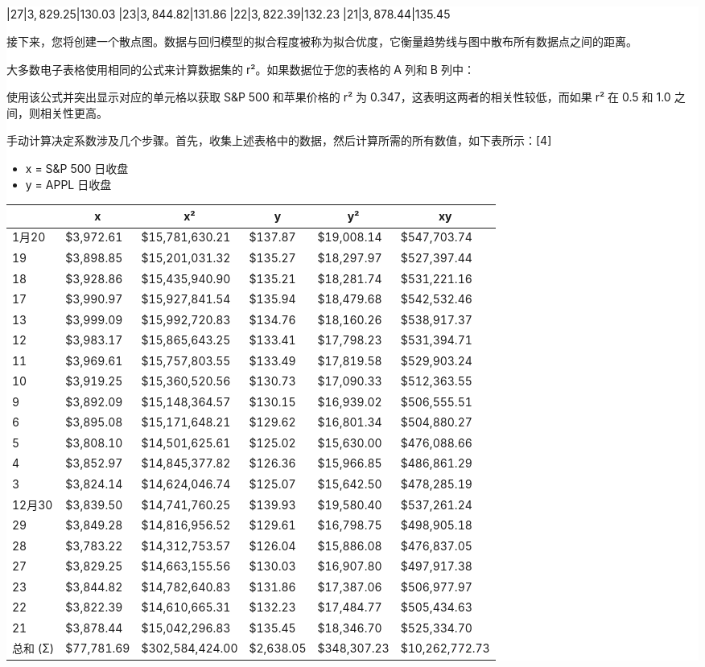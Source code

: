 |27|$3,829.25|$130.03
|23|$3,844.82|$131.86
|22|$3,822.39|$132.23
|21|$3,878.44|$135.45

接下来，您将创建一个散点图。数据与回归模型的拟合程度被称为拟合优度，它衡量趋势线与图中散布所有数据点之间的距离。

大多数电子表格使用相同的公式来计算数据集的 r²。如果数据位于您的表格的 A 列和 B 列中：

使用该公式并突出显示对应的单元格以获取 S&P 500 和苹果价格的 r² 为 0.347，这表明这两者的相关性较低，而如果 r² 在 0.5 和 1.0 之间，则相关性更高。

手动计算决定系数涉及几个步骤。首先，收集上述表格中的数据，然后计算所需的所有数值，如下表所示：[4]

- x = S&P 500 日收盘
- y = APPL 日收盘

||x|x²|y|y²|xy
|---|---|---|---|---|---|
|1月20|$3,972.61|$15,781,630.21|$137.87|$19,008.14|$547,703.74
|19|$3,898.85|$15,201,031.32|$135.27|$18,297.97|$527,397.44
|18|$3,928.86|$15,435,940.90|$135.21|$18,281.74|$531,221.16
|17|$3,990.97|$15,927,841.54|$135.94|$18,479.68|$542,532.46
|13|$3,999.09|$15,992,720.83|$134.76|$18,160.26|$538,917.37
|12|$3,983.17|$15,865,643.25|$133.41|$17,798.23|$531,394.71
|11|$3,969.61|$15,757,803.55|$133.49|$17,819.58|$529,903.24
|10|$3,919.25|$15,360,520.56|$130.73|$17,090.33|$512,363.55
|9|$3,892.09|$15,148,364.57|$130.15|$16,939.02|$506,555.51
|6|$3,895.08|$15,171,648.21|$129.62|$16,801.34|$504,880.27
|5|$3,808.10|$14,501,625.61|$125.02|$15,630.00|$476,088.66
|4|$3,852.97|$14,845,377.82|$126.36|$15,966.85|$486,861.29
|3|$3,824.14|$14,624,046.74|$125.07|$15,642.50|$478,285.19
|12月30|$3,839.50|$14,741,760.25|$139.93|$19,580.40|$537,261.24
|29|$3,849.28|$14,816,956.52|$129.61|$16,798.75|$498,905.18
|28|$3,783.22|$14,312,753.57|$126.04|$15,886.08|$476,837.05
|27|$3,829.25|$14,663,155.56|$130.03|$16,907.80|$497,917.38
|23|$3,844.82|$14,782,640.83|$131.86|$17,387.06|$506,977.97
|22|$3,822.39|$14,610,665.31|$132.23|$17,484.77|$505,434.63
|21|$3,878.44|$15,042,296.83|$135.45|$18,346.70|$525,334.70
|总和 (Σ)|$77,781.69|$302,584,424.00|$2,638.05|$348,307.23|$10,262,772.73

